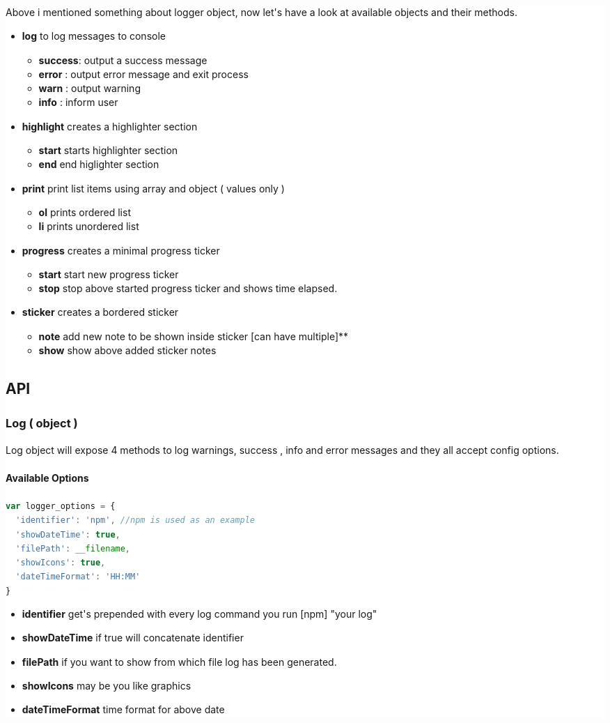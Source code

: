 Above i mentioned something about logger object, now let's have a look at available objects and their methods.

* **log** to log messages to console
  * **success**: output a success message
  * **error** : output error message and exit process
  * **warn** : output warning
  * **info** : inform user


* **highlight** creates a highlighter section
  * **start** starts highlighter section
  * **end** end higlighter section


* **print** print list items using array and object ( values only )
  * **ol** prints ordered list
  * **li** prints unordered list


* **progress** creates a minimal progress ticker
  * **start** start new progress ticker
  * **stop** stop above started progress ticker and shows time elapsed.

* **sticker** creates a bordered sticker
  * **note** add new note to be shown inside sticker [can have multiple]**
  * **show** show above added sticker notes


## API

### Log ( object )

Log object will expose 4 methods to log warnings, success , info and error messages and they all accept config options.

#### Available Options

```javascript
var logger_options = {
  'identifier': 'npm', //npm is used as an example
  'showDateTime': true,
  'filePath': __filename,
  'showIcons': true,
  'dateTimeFormat': 'HH:MM'
}
```

* **identifier** get's prepended with every log command you run [npm] "your log"

* **showDateTime** if true will concatenate identifier

* **filePath** if you want to show from which file log has been generated.

* **showIcons** may be you like graphics

* **dateTimeFormat** time format for above date
